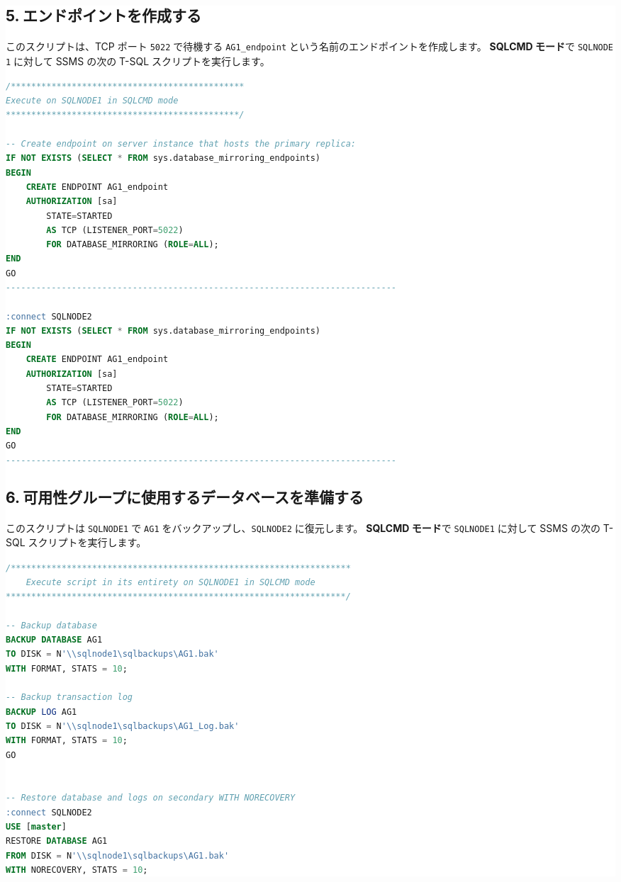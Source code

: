 ## <a name="5---create-endpoints"></a>5. エンドポイントを作成する
このスクリプトは、TCP ポート `5022` で待機する `AG1_endpoint` という名前のエンドポイントを作成します。  **SQLCMD モード**で `SQLNODE1` に対して SSMS の次の T-SQL スクリプトを実行します。

```sql  
/**********************************************
Execute on SQLNODE1 in SQLCMD mode
**********************************************/

-- Create endpoint on server instance that hosts the primary replica:
IF NOT EXISTS (SELECT * FROM sys.database_mirroring_endpoints)
BEGIN
    CREATE ENDPOINT AG1_endpoint
    AUTHORIZATION [sa]
        STATE=STARTED 
        AS TCP (LISTENER_PORT=5022) 
        FOR DATABASE_MIRRORING (ROLE=ALL);
END
GO
-----------------------------------------------------------------------------

:connect SQLNODE2
IF NOT EXISTS (SELECT * FROM sys.database_mirroring_endpoints)
BEGIN
    CREATE ENDPOINT AG1_endpoint
    AUTHORIZATION [sa]
        STATE=STARTED 
        AS TCP (LISTENER_PORT=5022) 
        FOR DATABASE_MIRRORING (ROLE=ALL);
END
GO
-----------------------------------------------------------------------------
```

## <a name="6---prepare-databases-for-availability-group"></a>6. 可用性グループに使用するデータベースを準備する
このスクリプトは `SQLNODE1` で `AG1` をバックアップし、`SQLNODE2` に復元します。  **SQLCMD モード**で `SQLNODE1` に対して SSMS の次の T-SQL スクリプトを実行します。

```sql  
/*******************************************************************
    Execute script in its entirety on SQLNODE1 in SQLCMD mode
*******************************************************************/

-- Backup database
BACKUP DATABASE AG1 
TO DISK = N'\\sqlnode1\sqlbackups\AG1.bak' 
WITH FORMAT, STATS = 10;

-- Backup transaction log
BACKUP LOG AG1
TO DISK = N'\\sqlnode1\sqlbackups\AG1_Log.bak'
WITH FORMAT, STATS = 10;
GO


-- Restore database and logs on secondary WITH NORECOVERY
:connect SQLNODE2
USE [master]
RESTORE DATABASE AG1 
FROM DISK = N'\\sqlnode1\sqlbackups\AG1.bak' 
WITH NORECOVERY, STATS = 10;

```